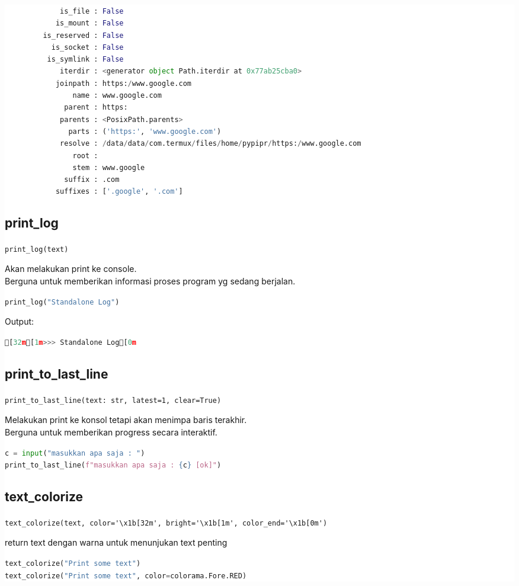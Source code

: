```py
             is_file : False
            is_mount : False
         is_reserved : False
           is_socket : False
          is_symlink : False
             iterdir : <generator object Path.iterdir at 0x77ab25cba0>
            joinpath : https:/www.google.com
                name : www.google.com
              parent : https:
             parents : <PosixPath.parents>
               parts : ('https:', 'www.google.com')
             resolve : /data/data/com.termux/files/home/pypipr/https:/www.google.com
                root : 
                stem : www.google
              suffix : .com
            suffixes : ['.google', '.com']
```

## print_log

`print_log(text)`

Akan melakukan print ke console.  
Berguna untuk memberikan informasi proses program yg sedang berjalan.  
  
```python  
print_log("Standalone Log")  
```

Output:
```py
[32m[1m>>> Standalone Log[0m
```

## print_to_last_line

`print_to_last_line(text: str, latest=1, clear=True)`

Melakukan print ke konsol tetapi akan menimpa baris terakhir.  
Berguna untuk memberikan progress secara interaktif.  
  
```py  
c = input("masukkan apa saja : ")  
print_to_last_line(f"masukkan apa saja : {c} [ok]")  
```

## text_colorize

`text_colorize(text, color='\x1b[32m', bright='\x1b[1m', color_end='\x1b[0m')`

return text dengan warna untuk menunjukan text penting  
  
```py  
text_colorize("Print some text")  
text_colorize("Print some text", color=colorama.Fore.RED)  
```
